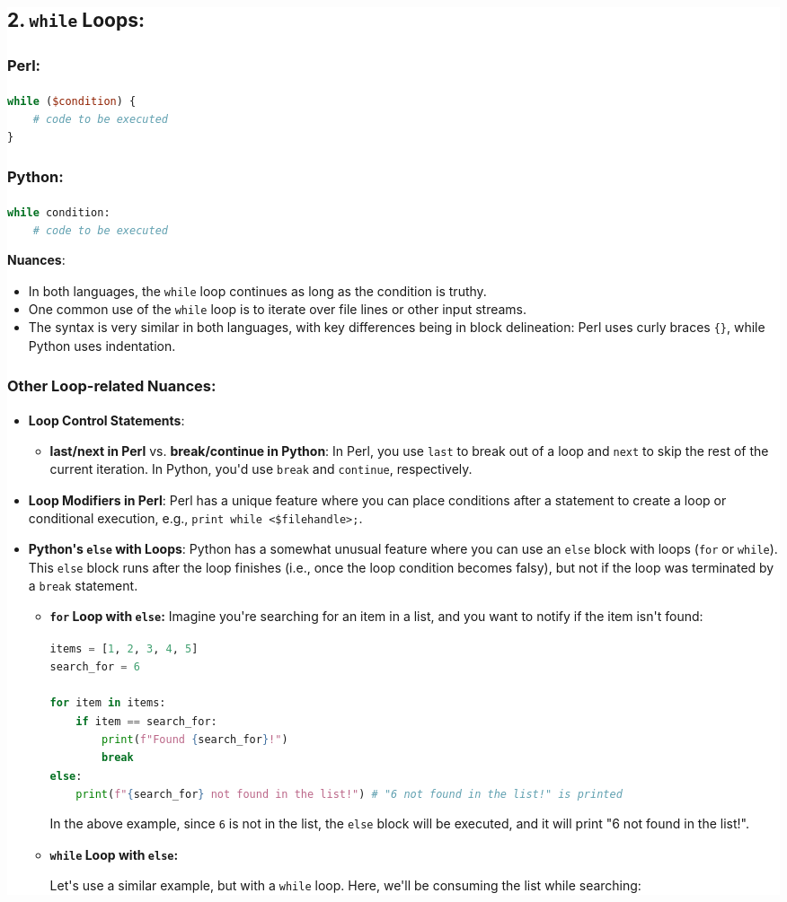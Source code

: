 ## 2. `while` Loops:

### Perl:
```perl
while ($condition) {
    # code to be executed
}
```

### Python:
```python
while condition:
    # code to be executed
```

**Nuances**:
- In both languages, the `while` loop continues as long as the condition is truthy.
- One common use of the `while` loop is to iterate over file lines or other input streams.
- The syntax is very similar in both languages, with key differences being in block delineation: Perl uses curly braces `{}`, while Python uses indentation.

### Other Loop-related Nuances:

- **Loop Control Statements**:
  - **last/next in Perl** vs. **break/continue in Python**: In Perl, you use `last` to break out of a loop and `next` to skip the rest of the current iteration. In Python, you'd use `break` and `continue`, respectively.
  
- **Loop Modifiers in Perl**: Perl has a unique feature where you can place conditions after a statement to create a loop or conditional execution, e.g., `print while <$filehandle>;`.

- **Python's `else` with Loops**: Python has a somewhat unusual feature where you can use an `else` block with loops (`for` or `while`). This `else` block runs after the loop finishes (i.e., once the loop condition becomes falsy), but not if the loop was terminated by a `break` statement.
  - **`for` Loop with `else`:**
    Imagine you're searching for an item in a list, and you want to notify if the item isn't found:

    ```python
    items = [1, 2, 3, 4, 5]
    search_for = 6

    for item in items:
        if item == search_for:
            print(f"Found {search_for}!")
            break
    else:
        print(f"{search_for} not found in the list!") # "6 not found in the list!" is printed
    ```

    In the above example, since `6` is not in the list, the `else` block will be executed, and it will print "6 not found in the list!".
  - **`while` Loop with `else`:**

    Let's use a similar example, but with a `while` loop. Here, we'll be consuming the list while searching:
